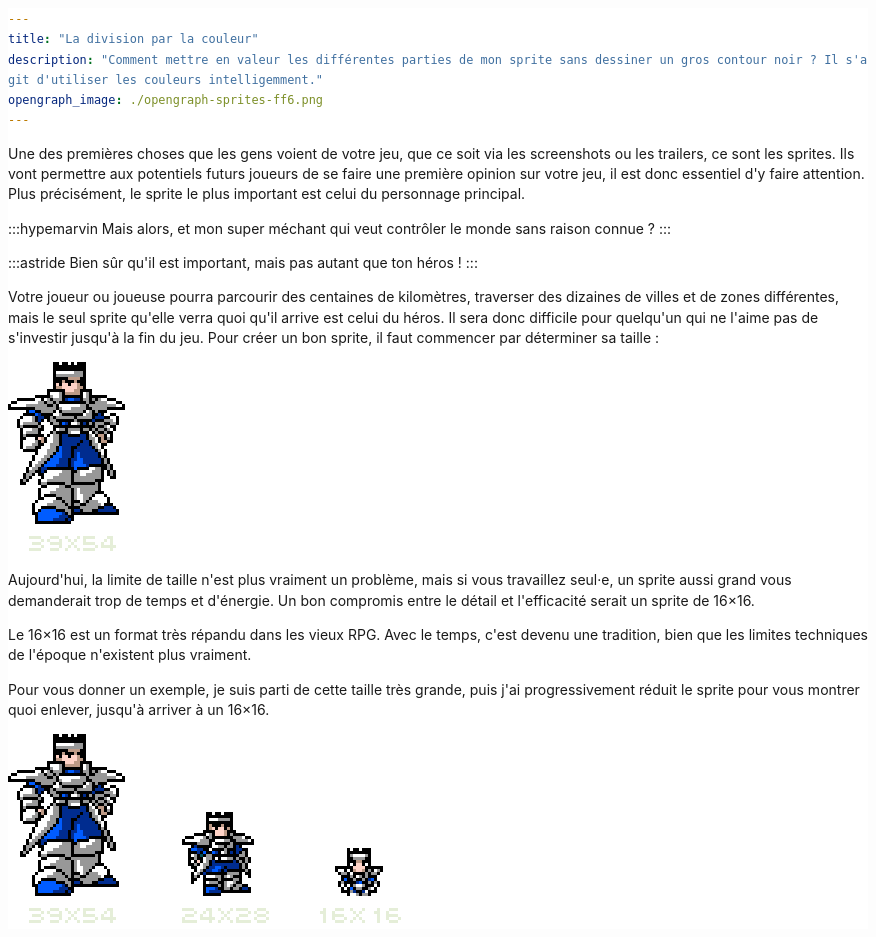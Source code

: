 ```yaml
---
title: "La division par la couleur"
description: "Comment mettre en valeur les différentes parties de mon sprite sans dessiner un gros contour noir ? Il s'agit d'utiliser les couleurs intelligemment."
opengraph_image: ./opengraph-sprites-ff6.png
---
```


Une des premières choses que les gens voient de votre jeu, que ce soit via les screenshots ou les trailers, ce sont les sprites. Ils vont permettre aux potentiels futurs joueurs de se faire une première opinion sur votre jeu, il est donc essentiel d'y faire attention. Plus précisément, le sprite le plus important est celui du personnage principal. 

:::hypemarvin
Mais alors, et mon super méchant qui veut contrôler le monde sans raison connue ?
:::

:::astride
Bien sûr qu'il est important, mais pas autant que ton héros !
:::

Votre joueur ou joueuse pourra parcourir des centaines de kilomètres, traverser des dizaines de villes et de zones différentes, mais le seul sprite qu'elle verra quoi qu'il arrive est celui du héros. Il sera donc difficile pour quelqu'un qui ne l'aime pas de s'investir jusqu'à la fin du jeu.
Pour créer un bon sprite, il faut commencer par déterminer sa taille : 

![Sprite du héros en 39x54](./heros-39x54.png)

Aujourd'hui, la limite de taille n'est plus vraiment un problème, mais si vous travaillez seul·e, un sprite aussi grand vous demanderait trop de temps et d'énergie. Un bon compromis entre le détail et l'efficacité serait un sprite de 16×16. 

Le 16×16 est un format très répandu dans les vieux RPG. Avec le temps, c'est devenu une tradition, bien que les limites techniques de l'époque n'existent plus vraiment.

Pour vous donner un exemple, je suis parti de cette taille très grande, puis j'ai progressivement réduit le sprite pour vous montrer quoi enlever, jusqu'à arriver à un 16×16.

![Sprite du héros décliné en trois tailles](./heros.png)
